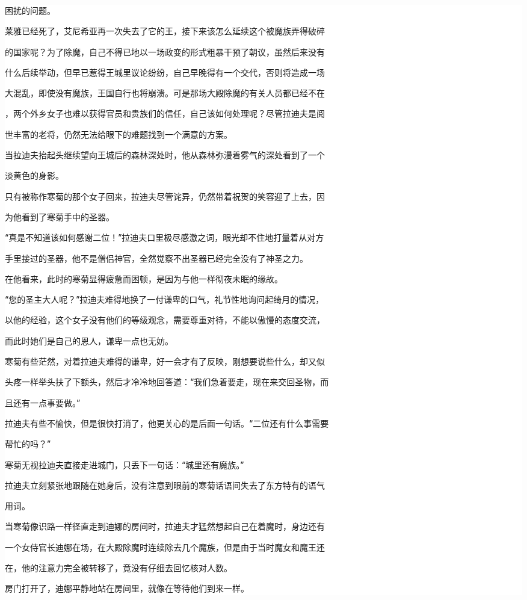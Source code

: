 困扰的问题。



莱雅已经死了，艾尼希亚再一次失去了它的王，接下来该怎么延续这个被魔族弄得破碎

的国家呢？为了除魔，自己不得已地以一场政变的形式粗暴干预了朝议，虽然后来没有

什么后续举动，但早已惹得王城里议论纷纷，自己早晚得有一个交代，否则将造成一场

大混乱，即使没有魔族，王国自行也将崩溃。可是那场大殿除魔的有关人员都已经不在

，两个外乡女子也难以获得官员和贵族们的信任，自己该如何处理呢？尽管拉迪夫是阅

世丰富的老将，仍然无法给眼下的难题找到一个满意的方案。



当拉迪夫抬起头继续望向王城后的森林深处时，他从森林弥漫着雾气的深处看到了一个

淡黄色的身影。

只有被称作寒菊的那个女子回来，拉迪夫尽管诧异，仍然带着祝贺的笑容迎了上去，因

为他看到了寒菊手中的圣器。

“真是不知道该如何感谢二位！”拉迪夫口里极尽感激之词，眼光却不住地打量着从对方

手里接过的圣器，他不是僧侣神官，全然觉察不出圣器已经完全没有了神圣之力。

在他看来，此时的寒菊显得疲惫而困顿，是因为与他一样彻夜未眠的缘故。

“您的圣主大人呢？”拉迪夫难得地换了一付谦卑的口气，礼节性地询问起绮月的情况，

以他的经验，这个女子没有他们的等级观念，需要尊重对待，不能以傲慢的态度交流，

而此时她们是自己的恩人，谦卑一点也无妨。



寒菊有些茫然，对着拉迪夫难得的谦卑，好一会才有了反映，刚想要说些什么，却又似

头疼一样举头扶了下额头，然后才冷冷地回答道：“我们急着要走，现在来交回圣物，而

且还有一点事要做。”



拉迪夫有些不愉快，但是很快打消了，他更关心的是后面一句话。“二位还有什么事需要

帮忙的吗？”

寒菊无视拉迪夫直接走进城门，只丢下一句话：“城里还有魔族。”

拉迪夫立刻紧张地跟随在她身后，没有注意到眼前的寒菊话语间失去了东方特有的语气

用词。



当寒菊像识路一样径直走到迪娜的房间时，拉迪夫才猛然想起自己在着魔时，身边还有

一个女侍官长迪娜在场，在大殿除魔时连续除去几个魔族，但是由于当时魔女和魔王还

在，他的注意力完全被转移了，竟没有仔细去回忆核对人数。



房门打开了，迪娜平静地站在房间里，就像在等待他们到来一样。
